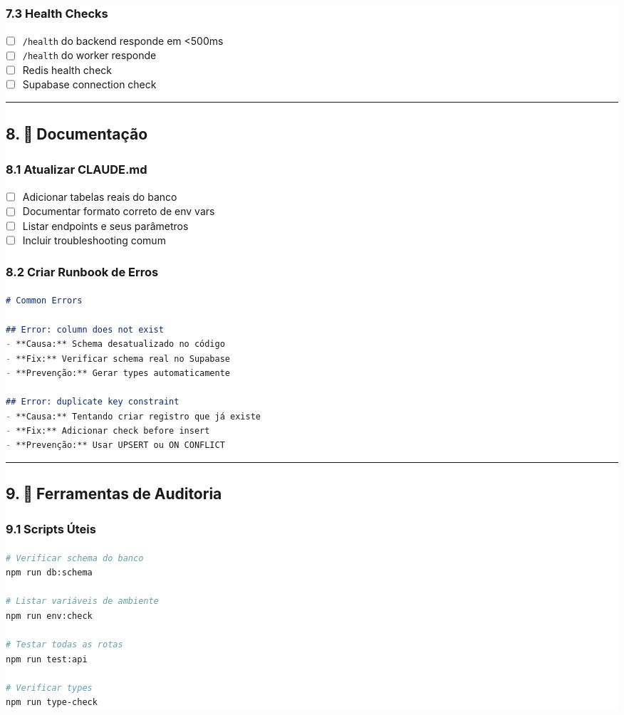 ### 7.3 Health Checks
- [ ] `/health` do backend responde em <500ms
- [ ] `/health` do worker responde
- [ ] Redis health check
- [ ] Supabase connection check

---

## 8. 📝 Documentação

### 8.1 Atualizar CLAUDE.md
- [ ] Adicionar tabelas reais do banco
- [ ] Documentar formato correto de env vars
- [ ] Listar endpoints e seus parâmetros
- [ ] Incluir troubleshooting comum

### 8.2 Criar Runbook de Erros
```markdown
# Common Errors

## Error: column does not exist
- **Causa:** Schema desatualizado no código
- **Fix:** Verificar schema real no Supabase
- **Prevenção:** Gerar types automaticamente

## Error: duplicate key constraint
- **Causa:** Tentando criar registro que já existe
- **Fix:** Adicionar check before insert
- **Prevenção:** Usar UPSERT ou ON CONFLICT
```

---

## 9. 🔧 Ferramentas de Auditoria

### 9.1 Scripts Úteis
```bash
# Verificar schema do banco
npm run db:schema

# Listar variáveis de ambiente
npm run env:check

# Testar todas as rotas
npm run test:api

# Verificar types
npm run type-check
```
